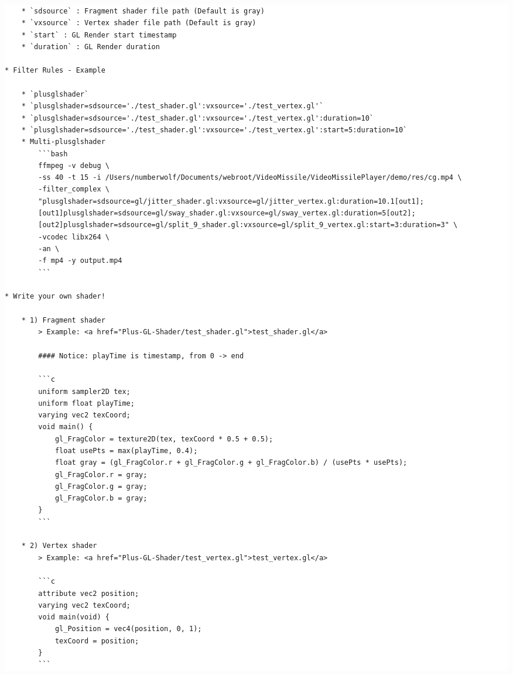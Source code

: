         * `sdsource` : Fragment shader file path (Default is gray)
        * `vxsource` : Vertex shader file path (Default is gray)
        * `start` : GL Render start timestamp
        * `duration` : GL Render duration

    * Filter Rules - Example

        * `plusglshader`
        * `plusglshader=sdsource='./test_shader.gl':vxsource='./test_vertex.gl'`
        * `plusglshader=sdsource='./test_shader.gl':vxsource='./test_vertex.gl':duration=10`
        * `plusglshader=sdsource='./test_shader.gl':vxsource='./test_vertex.gl':start=5:duration=10`
        * Multi-plusglshader
            ```bash
            ffmpeg -v debug \
            -ss 40 -t 15 -i /Users/numberwolf/Documents/webroot/VideoMissile/VideoMissilePlayer/demo/res/cg.mp4 \
            -filter_complex \
            "plusglshader=sdsource=gl/jitter_shader.gl:vxsource=gl/jitter_vertex.gl:duration=10.1[out1];
            [out1]plusglshader=sdsource=gl/sway_shader.gl:vxsource=gl/sway_vertex.gl:duration=5[out2];
            [out2]plusglshader=sdsource=gl/split_9_shader.gl:vxsource=gl/split_9_vertex.gl:start=3:duration=3" \
            -vcodec libx264 \
            -an \
            -f mp4 -y output.mp4
            ```
    
    * Write your own shader!

        * 1) Fragment shader
            > Example: <a href="Plus-GL-Shader/test_shader.gl">test_shader.gl</a>

            #### Notice: playTime is timestamp, from 0 -> end

            ```c
            uniform sampler2D tex;
            uniform float playTime;
            varying vec2 texCoord;
            void main() {
                gl_FragColor = texture2D(tex, texCoord * 0.5 + 0.5);
                float usePts = max(playTime, 0.4);
                float gray = (gl_FragColor.r + gl_FragColor.g + gl_FragColor.b) / (usePts * usePts);
                gl_FragColor.r = gray;
                gl_FragColor.g = gray;
                gl_FragColor.b = gray;
            }
            ```

        * 2) Vertex shader
            > Example: <a href="Plus-GL-Shader/test_vertex.gl">test_vertex.gl</a>

            ```c
            attribute vec2 position;
            varying vec2 texCoord;
            void main(void) {
                gl_Position = vec4(position, 0, 1);
                texCoord = position;
            }
            ```
